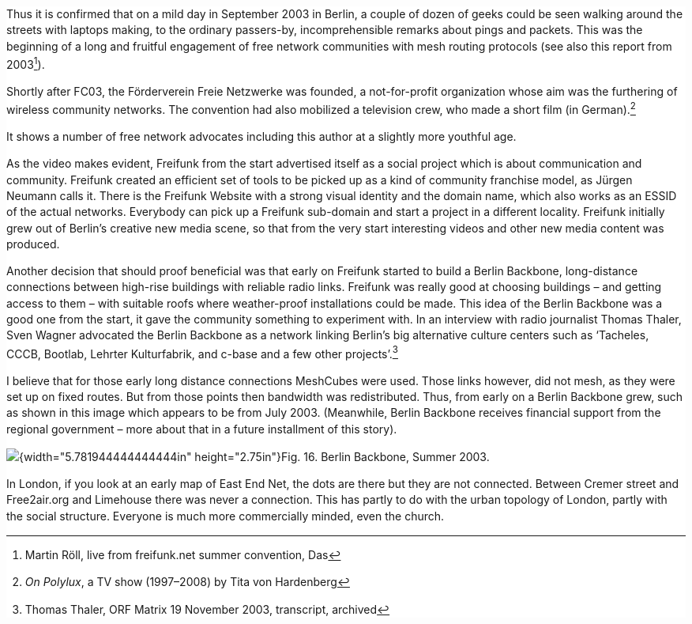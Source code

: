 Thus it is confirmed that on a mild day in September 2003 in Berlin, a
couple of dozen of geeks could be seen walking around the streets with
laptops making, to the ordinary passers-by, incomprehensible remarks
about pings and packets. This was the beginning of a long and fruitful
engagement of free network communities with mesh routing protocols (see
also this report from 2003[^03chapter3_8]).

Shortly after FC03, the Förderverein Freie Netzwerke was founded, a
not-for-profit organization whose aim was the furthering of wireless
community networks. The convention had also mobilized a television crew,
who made a short film (in German).[^03chapter3_9]

It shows a number of free network advocates including this author at a
slightly more youthful age.

As the video makes evident, Freifunk from the start advertised itself as
a social project which is about communication and community. Freifunk
created an efficient set of tools to be picked up as a kind of community
franchise model, as Jürgen Neumann calls it. There is the Freifunk
Website with a strong visual identity and the domain name, which also
works as an ESSID of the actual networks. Everybody can pick up a
Freifunk sub-domain and start a project in a different locality.
Freifunk initially grew out of Berlin’s creative new media scene, so
that from the very start interesting videos and other new media content
was produced.

Another decision that should proof beneficial was that early on Freifunk
started to build a Berlin Backbone, long-distance connections between
high-rise buildings with reliable radio links. Freifunk was really good
at choosing buildings – and getting access to them – with suitable roofs
where weather-proof installations could be made. This idea of the Berlin
Backbone was a good one from the start, it gave the community something
to experiment with. In an interview with radio journalist Thomas Thaler,
Sven Wagner advocated the Berlin Backbone as a network linking Berlin’s
big alternative culture centers such as ‘Tacheles, CCCB, Bootlab,
Lehrter Kulturfabrik, and c-base and a few other projects’.[^03chapter3_10]

I believe that for those early long distance connections MeshCubes were
used. Those links however, did not mesh, as they were set up on fixed
routes. But from those points then bandwidth was redistributed. Thus,
from early on a Berlin Backbone grew, such as shown in this image which
appears to be from July 2003. (Meanwhile, Berlin Backbone receives
financial support from the regional government – more about that in a
future installment of this story).

![](media/image5.jpeg){width="5.781944444444444in" height="2.75in"}Fig.
16. Berlin Backbone, Summer 2003.

In London, if you look at an early map of East End Net, the dots are
there but they are not connected. Between Cremer street and Free2air.org
and Limehouse there was never a connection. This has partly to do with
the urban topology of London, partly with the social structure. Everyone
is much more commercially minded, even the church.


[^03chapter3_1]: Armin Medosch, Freie Netze. Geschichte, Politik und Kultur offener
[^03chapter3_2]: Manuscript of Armin Medosch, Freie Netze in the Freifunk Wiki,
[^03chapter3_3]: Eben Moglen, *dotCommunist Manifesto*, January 2003,
[^03chapter3_4]: Djurslands.net, archived January 2014,
[^03chapter3_5]: Freifunk Report on the Freifunk Summer Convention, Informal Wiki,
[^03chapter3_6]: MITRE Corporation, Providing Solutions For Mobile Adhoc
[^03chapter3_7]: Elektra, Mobile Mesh, Freifunk Wiki, archived March 2004,
[^03chapter3_8]: Martin Röll, live from freifunk.net summer convention, Das
[^03chapter3_9]: *On Polylux*, a TV show (1997–2008) by Tita von Hardenberg
[^03chapter3_10]: Thomas Thaler, ORF Matrix 19 November 2003, transcript, archived
[^03chapter3_11]: Frontpage Freifunk Wiki, archived July 2003,
[^03chapter3_12]: Timeline Freifunk in a Freifunk EtherPad,